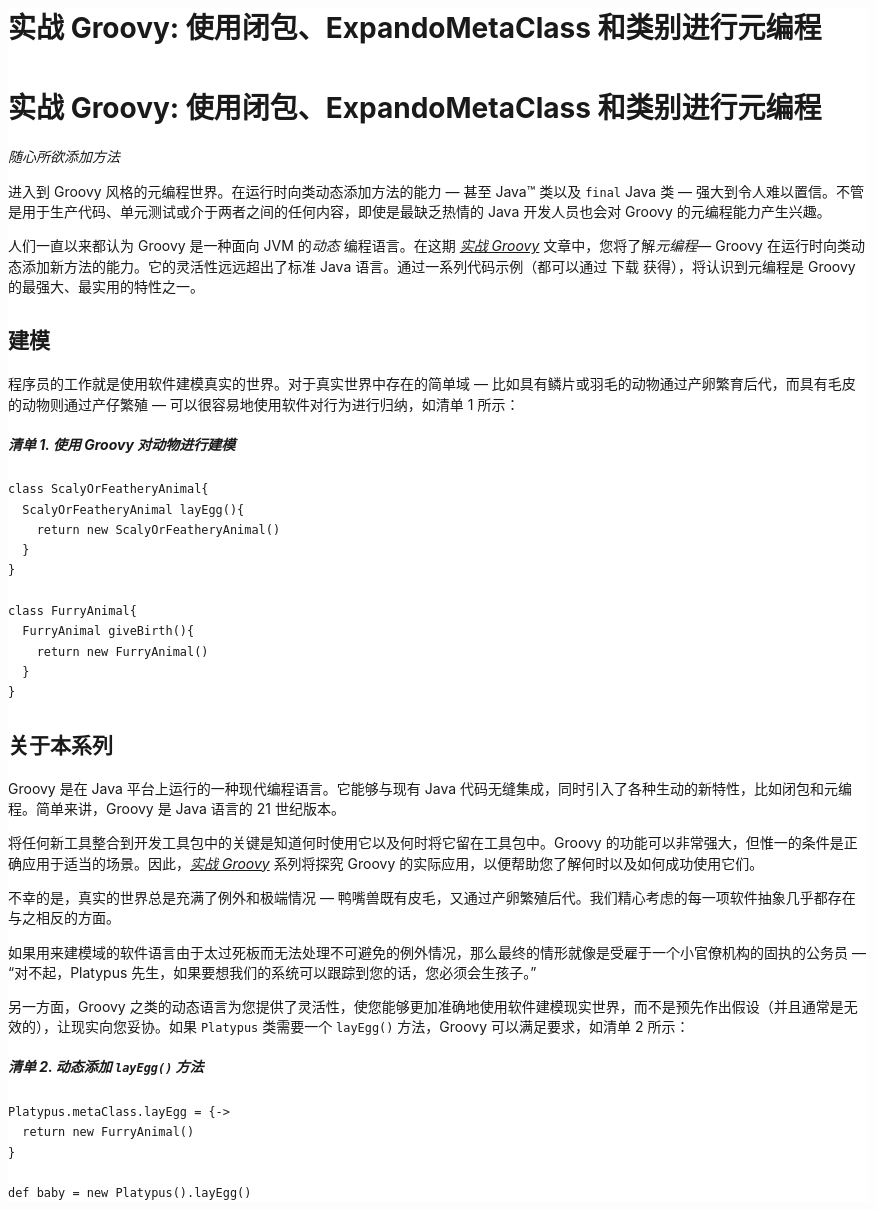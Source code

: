 # 实战 Groovy: 使用闭包、ExpandoMetaClass 和类别进行元编程

# 实战 Groovy: 使用闭包、ExpandoMetaClass 和类别进行元编程

*随心所欲添加方法*

进入到 Groovy 风格的元编程世界。在运行时向类动态添加方法的能力 — 甚至 Java™ 类以及 `final` Java 类 — 强大到令人难以置信。不管是用于生产代码、单元测试或介于两者之间的任何内容，即使是最缺乏热情的 Java 开发人员也会对 Groovy 的元编程能力产生兴趣。

人们一直以来都认为 Groovy 是一种面向 JVM 的*动态* 编程语言。在这期 [*实战 Groovy*](http://www.ibm.com/developerworks/cn/java/j-pg/) 文章中，您将了解*元编程*— Groovy 在运行时向类动态添加新方法的能力。它的灵活性远远超出了标准 Java 语言。通过一系列代码示例（都可以通过 下载 获得），将认识到元编程是 Groovy 的最强大、最实用的特性之一。

## 建模

程序员的工作就是使用软件建模真实的世界。对于真实世界中存在的简单域 — 比如具有鳞片或羽毛的动物通过产卵繁育后代，而具有毛皮的动物则通过产仔繁殖 — 可以很容易地使用软件对行为进行归纳，如清单 1 所示：

##### 清单 1\. 使用 Groovy 对动物进行建模

```
class ScalyOrFeatheryAnimal{
  ScalyOrFeatheryAnimal layEgg(){
    return new ScalyOrFeatheryAnimal()
  }
}

class FurryAnimal{
  FurryAnimal giveBirth(){
    return new FurryAnimal()
  }
} 
```

## 关于本系列

Groovy 是在 Java 平台上运行的一种现代编程语言。它能够与现有 Java 代码无缝集成，同时引入了各种生动的新特性，比如闭包和元编程。简单来讲，Groovy 是 Java 语言的 21 世纪版本。

将任何新工具整合到开发工具包中的关键是知道何时使用它以及何时将它留在工具包中。Groovy 的功能可以非常强大，但惟一的条件是正确应用于适当的场景。因此，[*实战 Groovy*](http://www.ibm.com/developerworks/cn/java/j-pg/) 系列将探究 Groovy 的实际应用，以便帮助您了解何时以及如何成功使用它们。

不幸的是，真实的世界总是充满了例外和极端情况 — 鸭嘴兽既有皮毛，又通过产卵繁殖后代。我们精心考虑的每一项软件抽象几乎都存在与之相反的方面。

如果用来建模域的软件语言由于太过死板而无法处理不可避免的例外情况，那么最终的情形就像是受雇于一个小官僚机构的固执的公务员 — “对不起，Platypus 先生，如果要想我们的系统可以跟踪到您的话，您必须会生孩子。”

另一方面，Groovy 之类的动态语言为您提供了灵活性，使您能够更加准确地使用软件建模现实世界，而不是预先作出假设（并且通常是无效的），让现实向您妥协。如果 `Platypus` 类需要一个 `layEgg()` 方法，Groovy 可以满足要求，如清单 2 所示：

##### 清单 2\. 动态添加 `layEgg()` 方法

```
Platypus.metaClass.layEgg = {->
  return new FurryAnimal()
}

def baby = new Platypus().layEgg() 
```
